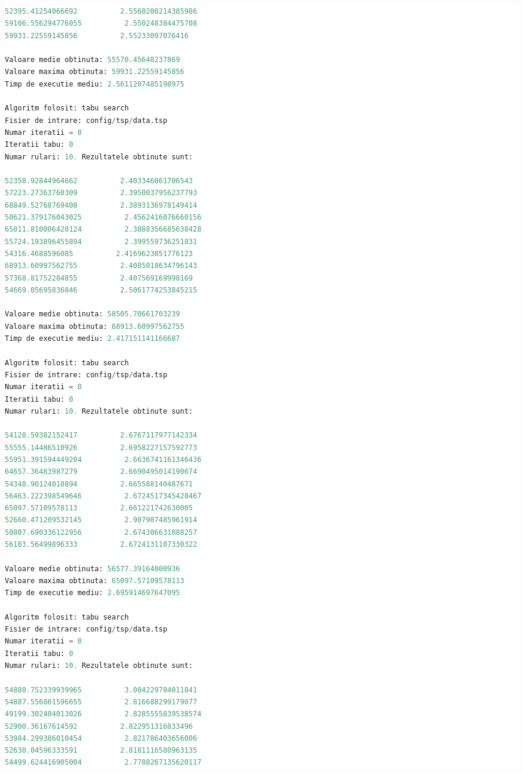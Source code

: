 ```python
52395.41254066692          2.5560200214385986
59106.556294776055          2.550248384475708
59931.22559145856          2.55233097076416

Valoare medie obtinuta: 55570.45648237869
Valoare maxima obtinuta: 59931.22559145856
Timp de executie mediu: 2.5611207485198975

Algoritm folosit: tabu search
Fisier de intrare: config/tsp/data.tsp
Numar iteratii = 0
Iteratii tabu: 0
Numar rulari: 10. Rezultatele obtinute sunt:

52358.92844964662          2.403346061706543
57223.27363760309          2.3950037956237793
68849.52768769408          2.3893136978149414
50621.379176043025          2.4562416076660156
65011.810006428124          2.3888356685638428
55724.193896455894          2.399559736251831
54316.4688596085          2.4169623851776123
68913.60997562755          2.4085018634796143
57368.81752284855          2.407569169998169
54669.05695836846          2.5061774253845215

Valoare medie obtinuta: 58505.70661703239
Valoare maxima obtinuta: 68913.60997562755
Timp de executie mediu: 2.417151141166687

Algoritm folosit: tabu search
Fisier de intrare: config/tsp/data.tsp
Numar iteratii = 0
Iteratii tabu: 0
Numar rulari: 10. Rezultatele obtinute sunt:

54128.59382152417          2.6767117977142334
55555.14486510926          2.6958227157592773
55951.391594449204          2.6636741161346436
64657.36483987279          2.6690495014190674
54348.90124018894          2.665588140487671
56463.222398549646          2.6724517345428467
65097.57109578113          2.661221742630005
52660.471209532145          2.907907485961914
50807.690336122956          2.674306631088257
56103.56499896333          2.6724131107330322

Valoare medie obtinuta: 56577.39164000936
Valoare maxima obtinuta: 65097.57109578113
Timp de executie mediu: 2.695914697647095

Algoritm folosit: tabu search
Fisier de intrare: config/tsp/data.tsp
Numar iteratii = 0
Iteratii tabu: 0
Numar rulari: 10. Rezultatele obtinute sunt:

54880.752339939965          3.004229784011841
54887.556861596655          2.816688299179077
49199.302404013026          2.8285555839538574
52900.36167614592          2.822951316833496
53984.299386010454          2.821786403656006
52630.04596333591          2.8181116580963135
54499.624416905004          2.7788267135620117
```